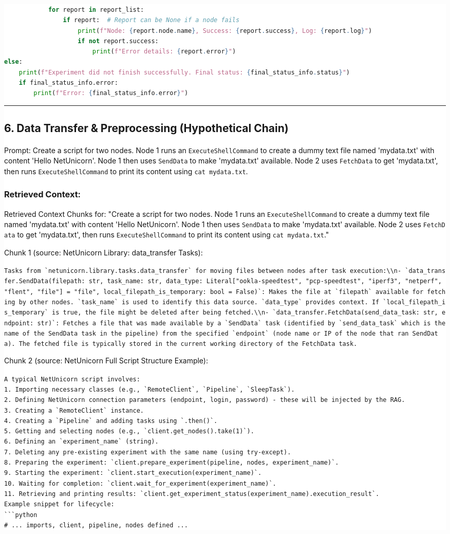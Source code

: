 ```python
            for report in report_list:
                if report:  # Report can be None if a node fails
                    print(f"Node: {report.node.name}, Success: {report.success}, Log: {report.log}")
                    if not report.success:
                        print(f"Error details: {report.error}")
else:
    print(f"Experiment did not finish successfully. Final status: {final_status_info.status}")
    if final_status_info.error:
        print(f"Error: {final_status_info.error}")
```

---

## 6. Data Transfer & Preprocessing (Hypothetical Chain)
Prompt: Create a script for two nodes. Node 1 runs an `ExecuteShellCommand` to create a dummy text file named 'mydata.txt' with content 'Hello NetUnicorn'. Node 1 then uses `SendData` to make 'mydata.txt' available. Node 2 uses `FetchData` to get 'mydata.txt', then runs `ExecuteShellCommand` to print its content using `cat mydata.txt`.

### Retrieved Context:
Retrieved Context Chunks for: "Create a script for two nodes. Node 1 runs an `ExecuteShellCommand` to create a dummy text file named 'mydata.txt' with content 'Hello NetUnicorn'. Node 1 then uses `SendData` to make 'mydata.txt' available. Node 2 uses `FetchData` to get 'mydata.txt', then runs `ExecuteShellCommand` to print its content using `cat mydata.txt`."

Chunk 1 (source: NetUnicorn Library: data_transfer Tasks): 

```
Tasks from `netunicorn.library.tasks.data_transfer` for moving files between nodes after task execution:\\n- `data_transfer.SendData(filepath: str, task_name: str, data_type: Literal["ookla-speedtest", "pcp-speedtest", "iperf3", "netperf", "flent", "file"] = "file", local_filepath_is_temporary: bool = False)`: Makes the file at `filepath` available for fetching by other nodes. `task_name` is used to identify this data source. `data_type` provides context. If `local_filepath_is_temporary` is true, the file might be deleted after being fetched.\\n- `data_transfer.FetchData(send_data_task: str, endpoint: str)`: Fetches a file that was made available by a `SendData` task (identified by `send_data_task` which is the name of the SendData task in the pipeline) from the specified `endpoint` (node name or IP of the node that ran SendData). The fetched file is typically stored in the current working directory of the FetchData task.
```

Chunk 2 (source: NetUnicorn Full Script Structure Example): 

```
A typical NetUnicorn script involves: 
1. Importing necessary classes (e.g., `RemoteClient`, `Pipeline`, `SleepTask`). 
2. Defining NetUnicorn connection parameters (endpoint, login, password) - these will be injected by the RAG. 
3. Creating a `RemoteClient` instance. 
4. Creating a `Pipeline` and adding tasks using `.then()`. 
5. Getting and selecting nodes (e.g., `client.get_nodes().take(1)`). 
6. Defining an `experiment_name` (string). 
7. Deleting any pre-existing experiment with the same name (using try-except). 
8. Preparing the experiment: `client.prepare_experiment(pipeline, nodes, experiment_name)`. 
9. Starting the experiment: `client.start_execution(experiment_name)`. 
10. Waiting for completion: `client.wait_for_experiment(experiment_name)`. 
11. Retrieving and printing results: `client.get_experiment_status(experiment_name).execution_result`.
Example snippet for lifecycle:
```python
# ... imports, client, pipeline, nodes defined ...
```
